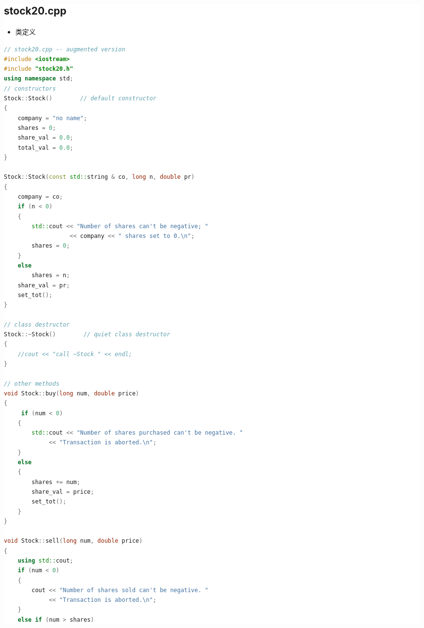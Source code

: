 ## stock20.cpp

- 类定义

```cpp
// stock20.cpp -- augmented version
#include <iostream>
#include "stock20.h"
using namespace std;
// constructors
Stock::Stock()        // default constructor
{
    company = "no name";
    shares = 0;
    share_val = 0.0;
    total_val = 0.0;
}

Stock::Stock(const std::string & co, long n, double pr)
{
    company = co;
    if (n < 0)
    {
        std::cout << "Number of shares can't be negative; "
                   << company << " shares set to 0.\n";
        shares = 0;
    }
    else
        shares = n;
    share_val = pr;
    set_tot();
}

// class destructor
Stock::~Stock()        // quiet class destructor
{
    //cout << "call ~Stock " << endl;
}

// other methods
void Stock::buy(long num, double price)
{
     if (num < 0)
    {
        std::cout << "Number of shares purchased can't be negative. "
             << "Transaction is aborted.\n";
    }
    else
    {
        shares += num;
        share_val = price;
        set_tot();
    }
}

void Stock::sell(long num, double price)
{
    using std::cout;
    if (num < 0)
    {
        cout << "Number of shares sold can't be negative. "
             << "Transaction is aborted.\n";
    }
    else if (num > shares)
```
